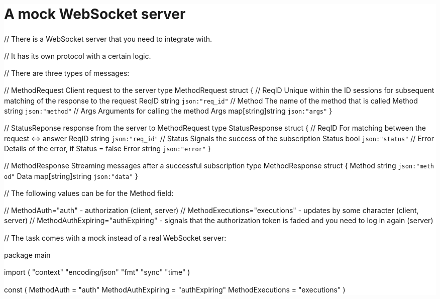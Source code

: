 # A mock WebSocket server

// There is a WebSocket server that you need to integrate with.

// It has its own protocol with a certain logic.

// There are three types of messages:

// MethodRequest Client request to the server
type MethodRequest struct {
  // ReqID Unique within the ID sessions for subsequent matching of the response to the request
	ReqID  string            `json:"req_id"`
  // Method The name of the method that is called
	Method string            `json:"method"`
  // Args Arguments for calling the method
	Args   map[string]string `json:"args"`
}

// StatusReponse response from the server to MethodRequest
type StatusResponse struct {
  // ReqID For matching between the request <-> answer
	ReqID  string `json:"req_id"`
  // Status Signals the success of the subscription
	Status bool   `json:"status"`
  // Error Details of the error, if Status = false
	Error  string `json:"error"`
}

// MethodResponse Streaming messages after a successful subscription
type MethodResponse struct {
	Method string            `json:"method"`
	Data   map[string]string `json:"data"`
}

// The following values can be for the Method field:

// MethodAuth="auth" - authorization (client, server)
// MethodExecutions="executions" - updates by some character (client, server)
// MethodAuthExpiring="authExpiring" - signals that the authorization token is faded and you need to log in again (server)

// The task comes with a mock instead of a real WebSocket server:

package main

import (
	"context"
	"encoding/json"
	"fmt"
	"sync"
	"time"
)

const (
	MethodAuth         = "auth"
	MethodAuthExpiring = "authExpiring"
	MethodExecutions   = "executions"
)
